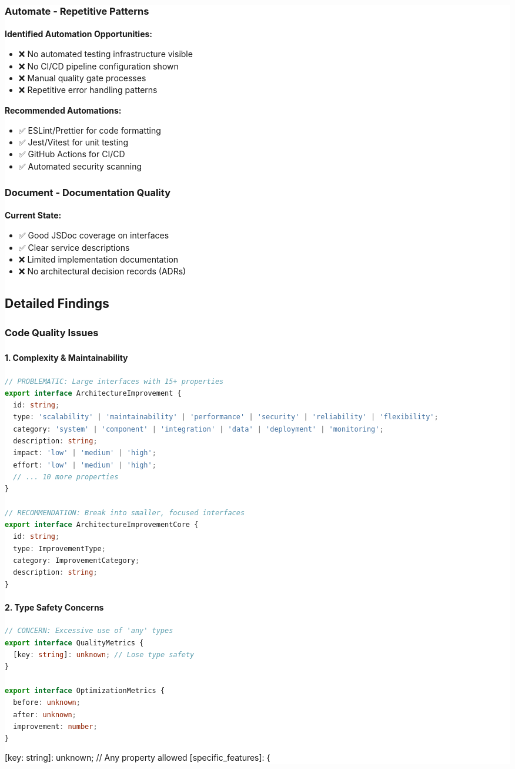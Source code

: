 ### **Automate** - Repetitive Patterns

**Identified Automation Opportunities:**
- ❌ No automated testing infrastructure visible
- ❌ No CI/CD pipeline configuration shown
- ❌ Manual quality gate processes
- ❌ Repetitive error handling patterns

**Recommended Automations:**
- ✅ ESLint/Prettier for code formatting
- ✅ Jest/Vitest for unit testing
- ✅ GitHub Actions for CI/CD
- ✅ Automated security scanning

### **Document** - Documentation Quality

**Current State:**
- ✅ Good JSDoc coverage on interfaces
- ✅ Clear service descriptions
- ❌ Limited implementation documentation
- ❌ No architectural decision records (ADRs)

## Detailed Findings

### Code Quality Issues

#### 1. **Complexity & Maintainability**
```typescript
// PROBLEMATIC: Large interfaces with 15+ properties
export interface ArchitectureImprovement {
  id: string;
  type: 'scalability' | 'maintainability' | 'performance' | 'security' | 'reliability' | 'flexibility';
  category: 'system' | 'component' | 'integration' | 'data' | 'deployment' | 'monitoring';
  description: string;
  impact: 'low' | 'medium' | 'high';
  effort: 'low' | 'medium' | 'high';
  // ... 10 more properties
}

// RECOMMENDATION: Break into smaller, focused interfaces
export interface ArchitectureImprovementCore {
  id: string;
  type: ImprovementType;
  category: ImprovementCategory;
  description: string;
}
```

#### 2. **Type Safety Concerns**
```typescript
// CONCERN: Excessive use of 'any' types
export interface QualityMetrics {
  [key: string]: unknown; // Lose type safety
}

export interface OptimizationMetrics {
  before: unknown;
  after: unknown;
  improvement: number;
}
```


  [key: string]: unknown;  // Any property allowed
  [specific_features]: {